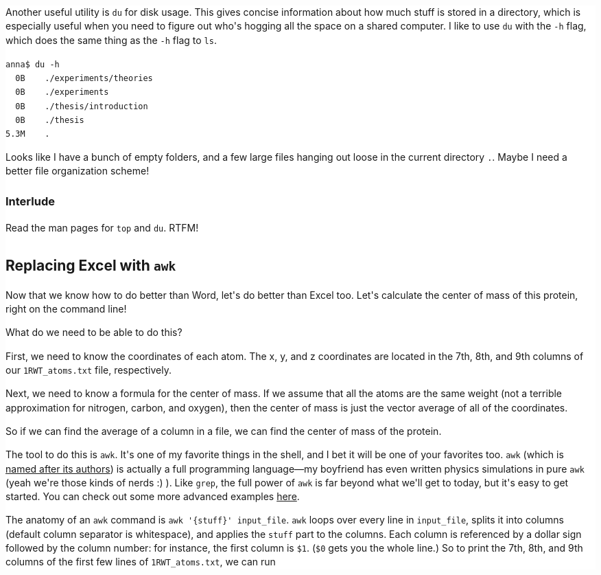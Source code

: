 Another useful utility is `du` for disk usage.
This gives concise information about how much stuff is stored in a directory,
which is especially useful when you need to figure out who's hogging all the space on a shared computer.
I like to use `du` with the `-h` flag, which does the same thing as the `-h` flag to `ls`.

	anna$ du -h
	  0B	./experiments/theories
	  0B	./experiments
	  0B	./thesis/introduction
	  0B	./thesis
	5.3M	.

Looks like I have a bunch of empty folders, and a few large files hanging out loose in the current directory `.`.
Maybe I need a better file organization scheme!

### Interlude

Read the man pages for `top` and `du`. RTFM!


## <a name="awk"></a> Replacing Excel with `awk`

Now that we know how to do better than Word, let's do better than Excel too.
Let's calculate the center of mass of this protein, right on the command line!

What do we need to be able to do this?

First, we need to know the coordinates of each atom.
The x, y, and z coordinates are located in the 7th, 8th, and 9th columns of our `1RWT_atoms.txt` file, respectively.

Next, we need to know a formula for the center of mass.
If we assume that all the atoms are the same weight
(not a terrible approximation for nitrogen, carbon, and oxygen),
then the center of mass is just the vector average of all of the coordinates.

So if we can find the average of a column in a file, we can find the center of mass of the protein.

The tool to do this is `awk`.
It's one of my favorite things in the shell, and I bet it will be one of your favorites too.
`awk` (which is [named after its authors](http://en.wikipedia.org/wiki/AWK)) is actually a full programming language—my boyfriend has even written physics simulations in pure `awk` (yeah we're those kinds of nerds :) ).
Like `grep`, the full power of `awk` is far beyond what we'll get to today,
but it's easy to get started.
You can check out some more advanced examples [here](http://www.catonmat.net/blog/awk-one-liners-explained-part-one/).

The anatomy of an `awk` command is `awk '{stuff}' input_file`.
`awk` loops over every line in `input_file`,
splits it into columns (default column separator is whitespace),
and applies the `stuff` part to the columns.
Each column is referenced by a dollar sign followed by the column number: for instance, the first column is `$1`.
(`$0` gets you the whole line.)
So to print the 7th, 8th, and 9th columns of the first few lines of `1RWT_atoms.txt`, we can run
